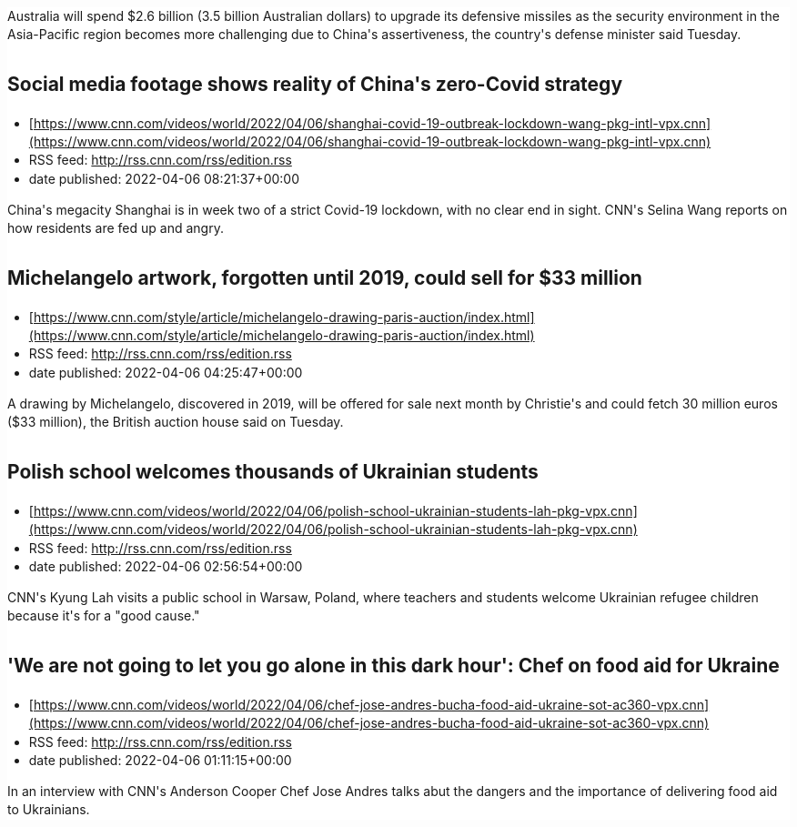 Australia will spend $2.6 billion (3.5 billion Australian dollars) to upgrade its defensive missiles as the security environment in the Asia-Pacific region becomes more challenging due to China's assertiveness, the country's defense minister said Tuesday.

## Social media footage shows reality of China's zero-Covid strategy
 - [https://www.cnn.com/videos/world/2022/04/06/shanghai-covid-19-outbreak-lockdown-wang-pkg-intl-vpx.cnn](https://www.cnn.com/videos/world/2022/04/06/shanghai-covid-19-outbreak-lockdown-wang-pkg-intl-vpx.cnn)
 - RSS feed: http://rss.cnn.com/rss/edition.rss
 - date published: 2022-04-06 08:21:37+00:00

China's megacity Shanghai is in week two of a strict Covid-19 lockdown, with no clear end in sight. CNN's Selina Wang reports on how residents are fed up and angry.

## Michelangelo artwork, forgotten until 2019, could sell for $33 million
 - [https://www.cnn.com/style/article/michelangelo-drawing-paris-auction/index.html](https://www.cnn.com/style/article/michelangelo-drawing-paris-auction/index.html)
 - RSS feed: http://rss.cnn.com/rss/edition.rss
 - date published: 2022-04-06 04:25:47+00:00

A drawing by Michelangelo, discovered in 2019, will be offered for sale next month by Christie's and could fetch 30 million euros ($33 million), the British auction house said on Tuesday.

## Polish school welcomes thousands of Ukrainian students
 - [https://www.cnn.com/videos/world/2022/04/06/polish-school-ukrainian-students-lah-pkg-vpx.cnn](https://www.cnn.com/videos/world/2022/04/06/polish-school-ukrainian-students-lah-pkg-vpx.cnn)
 - RSS feed: http://rss.cnn.com/rss/edition.rss
 - date published: 2022-04-06 02:56:54+00:00

CNN's Kyung Lah visits a public school in Warsaw, Poland, where teachers and students welcome Ukrainian refugee children because it's for a "good cause."

## 'We are not going to let you go alone in this dark hour': Chef on food aid for Ukraine
 - [https://www.cnn.com/videos/world/2022/04/06/chef-jose-andres-bucha-food-aid-ukraine-sot-ac360-vpx.cnn](https://www.cnn.com/videos/world/2022/04/06/chef-jose-andres-bucha-food-aid-ukraine-sot-ac360-vpx.cnn)
 - RSS feed: http://rss.cnn.com/rss/edition.rss
 - date published: 2022-04-06 01:11:15+00:00

In an interview with CNN's Anderson Cooper Chef Jose Andres talks abut the dangers and the importance of delivering food aid to Ukrainians.

